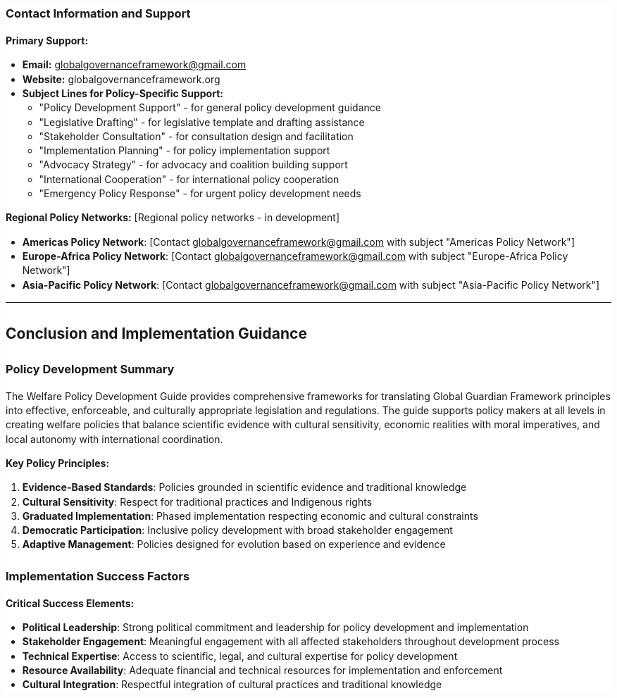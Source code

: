 ### Contact Information and Support

**Primary Support:**
- **Email:** globalgovernanceframework@gmail.com
- **Website:** globalgovernanceframework.org
- **Subject Lines for Policy-Specific Support:**
  - "Policy Development Support" - for general policy development guidance
  - "Legislative Drafting" - for legislative template and drafting assistance
  - "Stakeholder Consultation" - for consultation design and facilitation
  - "Implementation Planning" - for policy implementation support
  - "Advocacy Strategy" - for advocacy and coalition building support
  - "International Cooperation" - for international policy cooperation
  - "Emergency Policy Response" - for urgent policy development needs

**Regional Policy Networks:** [Regional policy networks - in development]
- **Americas Policy Network**: [Contact globalgovernanceframework@gmail.com with subject "Americas Policy Network"]
- **Europe-Africa Policy Network**: [Contact globalgovernanceframework@gmail.com with subject "Europe-Africa Policy Network"]
- **Asia-Pacific Policy Network**: [Contact globalgovernanceframework@gmail.com with subject "Asia-Pacific Policy Network"]

---

## Conclusion and Implementation Guidance

### Policy Development Summary

The Welfare Policy Development Guide provides comprehensive frameworks for translating Global Guardian Framework principles into effective, enforceable, and culturally appropriate legislation and regulations. The guide supports policy makers at all levels in creating welfare policies that balance scientific evidence with cultural sensitivity, economic realities with moral imperatives, and local autonomy with international coordination.

**Key Policy Principles:**
1. **Evidence-Based Standards**: Policies grounded in scientific evidence and traditional knowledge
2. **Cultural Sensitivity**: Respect for traditional practices and Indigenous rights
3. **Graduated Implementation**: Phased implementation respecting economic and cultural constraints
4. **Democratic Participation**: Inclusive policy development with broad stakeholder engagement
5. **Adaptive Management**: Policies designed for evolution based on experience and evidence

### Implementation Success Factors

**Critical Success Elements:**
- **Political Leadership**: Strong political commitment and leadership for policy development and implementation
- **Stakeholder Engagement**: Meaningful engagement with all affected stakeholders throughout development process
- **Technical Expertise**: Access to scientific, legal, and cultural expertise for policy development
- **Resource Availability**: Adequate financial and technical resources for implementation and enforcement
- **Cultural Integration**: Respectful integration of cultural practices and traditional knowledge

